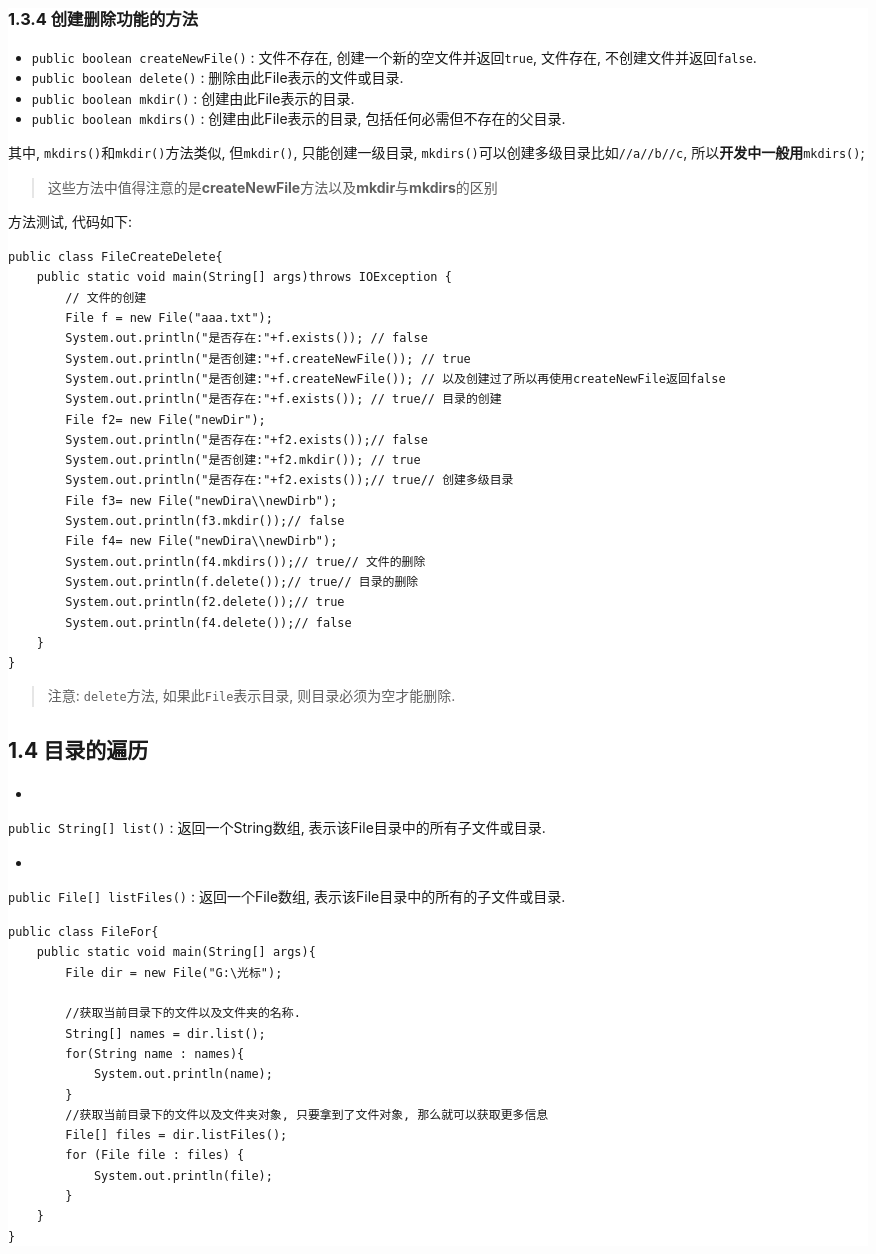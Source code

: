 ### 1.3.4 创建删除功能的方法

- `public boolean createNewFile()` : 文件不存在, 创建一个新的空文件并返回`true`, 文件存在, 不创建文件并返回`false`.
- `public boolean delete()` : 删除由此File表示的文件或目录.
- `public boolean mkdir()` : 创建由此File表示的目录.
- `public boolean mkdirs()` : 创建由此File表示的目录, 包括任何必需但不存在的父目录.

其中, `mkdirs()`和`mkdir()`方法类似, 但`mkdir()`, 只能创建一级目录, `mkdirs()`可以创建多级目录比如`//a//b//c`, 所以**开发中一般用**`mkdirs()`;

> 这些方法中值得注意的是**createNewFile**方法以及**mkdir**与**mkdirs**的区别

方法测试, 代码如下:

    public class FileCreateDelete{
        public static void main(String[] args)throws IOException {
            // 文件的创建
            File f = new File("aaa.txt");
            System.out.println("是否存在:"+f.exists()); // false
            System.out.println("是否创建:"+f.createNewFile()); // true
            System.out.println("是否创建:"+f.createNewFile()); // 以及创建过了所以再使用createNewFile返回false
            System.out.println("是否存在:"+f.exists()); // true// 目录的创建
          	File f2= new File("newDir");
            System.out.println("是否存在:"+f2.exists());// false
            System.out.println("是否创建:"+f2.mkdir());	// true
            System.out.println("是否存在:"+f2.exists());// true// 创建多级目录
          	File f3= new File("newDira\\newDirb");
            System.out.println(f3.mkdir());// false
            File f4= new File("newDira\\newDirb");
            System.out.println(f4.mkdirs());// true// 文件的删除
           	System.out.println(f.delete());// true// 目录的删除
            System.out.println(f2.delete());// true
            System.out.println(f4.delete());// false
        }
    }

> 注意: `delete`方法, 如果此`File`表示目录, 则目录必须为空才能删除.

## 1.4 目录的遍历

-
`public String[] list()` : 返回一个String数组, 表示该File目录中的所有子文件或目录.

-
`public File[] listFiles()` : 返回一个File数组, 表示该File目录中的所有的子文件或目录.

    public class FileFor{
        public static void main(String[] args){
            File dir = new File("G:\光标");

          	//获取当前目录下的文件以及文件夹的名称.
    		String[] names = dir.list();
    		for(String name : names){
    			System.out.println(name);
    		}
            //获取当前目录下的文件以及文件夹对象, 只要拿到了文件对象, 那么就可以获取更多信息
            File[] files = dir.listFiles();
            for (File file : files) {
                System.out.println(file);
            }
        }
    }
